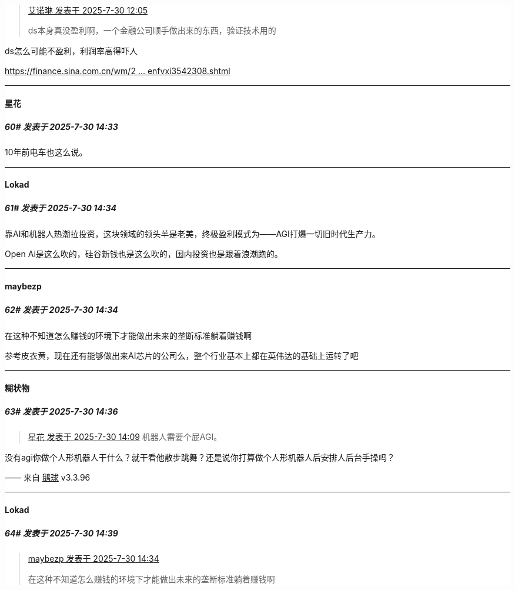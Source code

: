 <blockquote><a href="httphttps://stage1st.com/2b/forum.php?mod=redirect&amp;goto=findpost&amp;pid=68183502&amp;ptid=2257813" target="_blank">艾诺琳 发表于 2025-7-30 12:05</a>

ds本身真没盈利啊，一个金融公司顺手做出来的东西，验证技术用的</blockquote>
ds怎么可能不盈利，利润率高得吓人

[https://finance.sina.com.cn/wm/2 ... enfvxi3542308.shtml](https://finance.sina.com.cn/wm/2025-03-02/doc-inenfvxi3542308.shtml)

*****

####  星花  
##### 60#       发表于 2025-7-30 14:33

10年前电车也这么说。

*****

####  Lokad  
##### 61#       发表于 2025-7-30 14:34

靠AI和机器人热潮拉投资，这块领域的领头羊是老美，终极盈利模式为——AGI打爆一切旧时代生产力。

Open Ai是这么吹的，硅谷新钱也是这么吹的，国内投资也是跟着浪潮跑的。

*****

####  maybezp  
##### 62#       发表于 2025-7-30 14:34

在这种不知道怎么赚钱的环境下才能做出未来的垄断标准躺着赚钱啊

参考皮衣黄，现在还有能够做出来AI芯片的公司么，整个行业基本上都在英伟达的基础上运转了吧


*****

####  糊状物  
##### 63#       发表于 2025-7-30 14:36

<blockquote><a href="httphttps://stage1st.com/2b/forum.php?mod=redirect&amp;goto=findpost&amp;pid=68184283&amp;ptid=2257813" target="_blank">星花 发表于 2025-7-30 14:09</a>
机器人需要个屁AGI。</blockquote>
没有agi你做个人形机器人干什么？就干看他散步跳舞？还是说你打算做个人形机器人后安排人后台手操吗？

—— 来自 [鹅球](https://www.pgyer.com/GcUxKd4w) v3.3.96

*****

####  Lokad  
##### 64#       发表于 2025-7-30 14:39

<blockquote><a href="httphttps://stage1st.com/2b/forum.php?mod=redirect&amp;goto=findpost&amp;pid=68184445&amp;ptid=2257813" target="_blank">maybezp 发表于 2025-7-30 14:34</a>

在这种不知道怎么赚钱的环境下才能做出未来的垄断标准躺着赚钱啊
